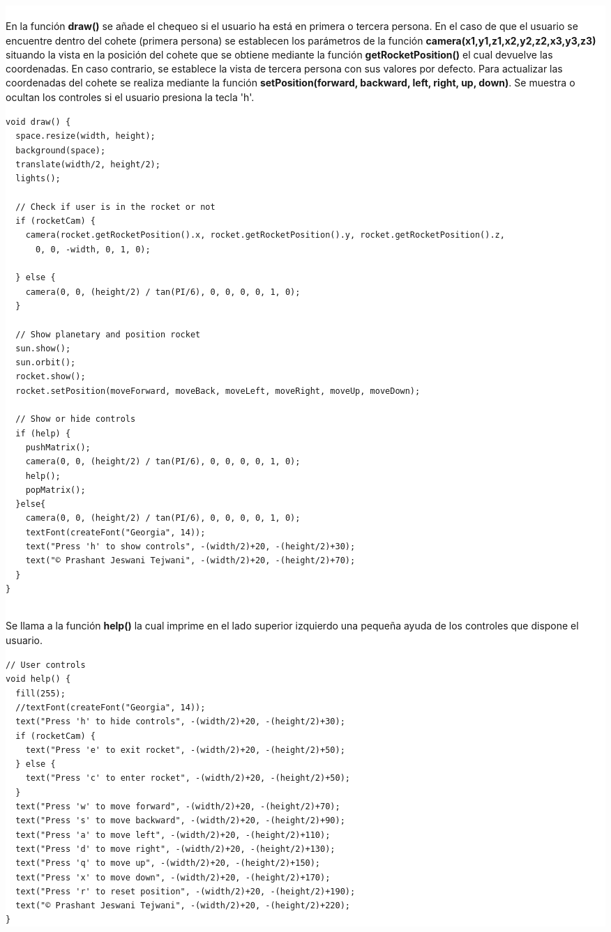 
<br>En la función **draw()** se añade el chequeo si el usuario ha está en primera o tercera persona. En el caso de que el usuario se encuentre dentro del cohete (primera persona) se establecen los parámetros de la función **camera(x1,y1,z1,x2,y2,z2,x3,y3,z3)** situando la vista en la posición del cohete que se obtiene mediante la función **getRocketPosition()** el cual devuelve las coordenadas. En caso contrario, se establece la vista de tercera persona con sus valores por defecto. Para actualizar las coordenadas del cohete se realiza mediante la función **setPosition(forward, backward, left, right, up, down)**. Se muestra o ocultan los controles si el usuario presiona la tecla 'h'.

    void draw() {
      space.resize(width, height);
      background(space);
      translate(width/2, height/2);
      lights();

      // Check if user is in the rocket or not
      if (rocketCam) {
        camera(rocket.getRocketPosition().x, rocket.getRocketPosition().y, rocket.getRocketPosition().z, 
          0, 0, -width, 0, 1, 0);

      } else {
        camera(0, 0, (height/2) / tan(PI/6), 0, 0, 0, 0, 1, 0);
      }

      // Show planetary and position rocket
      sun.show();
      sun.orbit();
      rocket.show();
      rocket.setPosition(moveForward, moveBack, moveLeft, moveRight, moveUp, moveDown);

      // Show or hide controls
      if (help) {
        pushMatrix();
        camera(0, 0, (height/2) / tan(PI/6), 0, 0, 0, 0, 1, 0); 
        help();
        popMatrix();
      }else{
        camera(0, 0, (height/2) / tan(PI/6), 0, 0, 0, 0, 1, 0); 
        textFont(createFont("Georgia", 14));
        text("Press 'h' to show controls", -(width/2)+20, -(height/2)+30);
        text("© Prashant Jeswani Tejwani", -(width/2)+20, -(height/2)+70);
      }
    }
    
<br>Se llama a la función **help()** la cual imprime en el lado superior izquierdo una pequeña ayuda de los controles que dispone el usuario.

    // User controls
    void help() {
      fill(255);
      //textFont(createFont("Georgia", 14));
      text("Press 'h' to hide controls", -(width/2)+20, -(height/2)+30);
      if (rocketCam) {
        text("Press 'e' to exit rocket", -(width/2)+20, -(height/2)+50);
      } else {
        text("Press 'c' to enter rocket", -(width/2)+20, -(height/2)+50);
      }
      text("Press 'w' to move forward", -(width/2)+20, -(height/2)+70);
      text("Press 's' to move backward", -(width/2)+20, -(height/2)+90);
      text("Press 'a' to move left", -(width/2)+20, -(height/2)+110);
      text("Press 'd' to move right", -(width/2)+20, -(height/2)+130);
      text("Press 'q' to move up", -(width/2)+20, -(height/2)+150);
      text("Press 'x' to move down", -(width/2)+20, -(height/2)+170);
      text("Press 'r' to reset position", -(width/2)+20, -(height/2)+190);
      text("© Prashant Jeswani Tejwani", -(width/2)+20, -(height/2)+220);
    }
